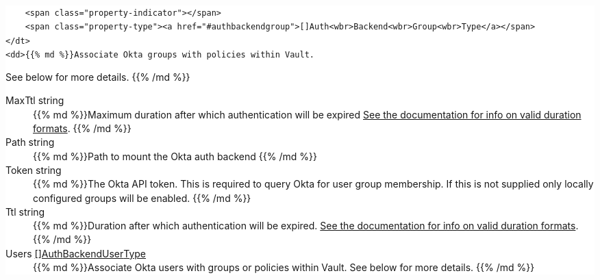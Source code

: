         <span class="property-indicator"></span>
        <span class="property-type"><a href="#authbackendgroup">[]Auth<wbr>Backend<wbr>Group<wbr>Type</a></span>
    </dt>
    <dd>{{% md %}}Associate Okta groups with policies within Vault.
See below for more details.
{{% /md %}}</dd>
    <dt class="property-optional"
            title="Optional">
        <span id="maxttl_go">
<a href="#maxttl_go" style="color: inherit; text-decoration: inherit;">Max<wbr>Ttl</a>
</span>
        <span class="property-indicator"></span>
        <span class="property-type">string</span>
    </dt>
    <dd>{{% md %}}Maximum duration after which authentication will be expired
[See the documentation for info on valid duration formats](https://golang.org/pkg/time/#ParseDuration).
{{% /md %}}</dd>
    <dt class="property-optional"
            title="Optional">
        <span id="path_go">
<a href="#path_go" style="color: inherit; text-decoration: inherit;">Path</a>
</span>
        <span class="property-indicator"></span>
        <span class="property-type">string</span>
    </dt>
    <dd>{{% md %}}Path to mount the Okta auth backend
{{% /md %}}</dd>
    <dt class="property-optional"
            title="Optional">
        <span id="token_go">
<a href="#token_go" style="color: inherit; text-decoration: inherit;">Token</a>
</span>
        <span class="property-indicator"></span>
        <span class="property-type">string</span>
    </dt>
    <dd>{{% md %}}The Okta API token. This is required to query Okta for user group membership.
If this is not supplied only locally configured groups will be enabled.
{{% /md %}}</dd>
    <dt class="property-optional"
            title="Optional">
        <span id="ttl_go">
<a href="#ttl_go" style="color: inherit; text-decoration: inherit;">Ttl</a>
</span>
        <span class="property-indicator"></span>
        <span class="property-type">string</span>
    </dt>
    <dd>{{% md %}}Duration after which authentication will be expired.
[See the documentation for info on valid duration formats](https://golang.org/pkg/time/#ParseDuration).
{{% /md %}}</dd>
    <dt class="property-optional"
            title="Optional">
        <span id="users_go">
<a href="#users_go" style="color: inherit; text-decoration: inherit;">Users</a>
</span>
        <span class="property-indicator"></span>
        <span class="property-type"><a href="#authbackenduser">[]Auth<wbr>Backend<wbr>User<wbr>Type</a></span>
    </dt>
    <dd>{{% md %}}Associate Okta users with groups or policies within Vault.
See below for more details.
{{% /md %}}</dd>